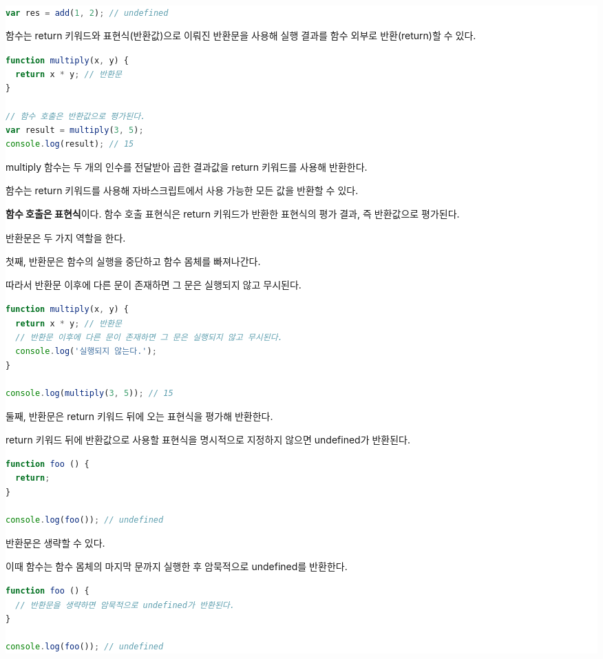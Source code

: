 ```javascript
var res = add(1, 2); // undefined
```



함수는 return 키워드와 표현식(반환값)으로 이뤄진 반환문을 사용해 실행 결과를 함수 외부로 반환(return)할 수 있다.

```javascript
function multiply(x, y) {
  return x * y; // 반환문
}

// 함수 호출은 반환값으로 평가된다.
var result = multiply(3, 5);
console.log(result); // 15
```

multiply 함수는 두 개의 인수를 전달받아 곱한 결과값을 return 키워드를 사용해 반환한다.

함수는 return 키워드를 사용해 자바스크립트에서 사용 가능한 모든 값을 반환할 수 있다.

**함수 호출은 표현식**이다. 함수 호출 표현식은 return 키워드가 반환한 표현식의 평가 결과, 즉 반환값으로 평가된다.



반환문은 두 가지 역할을 한다. 

첫째, 반환문은 함수의 실행을 중단하고 함수 몸체를 빠져나간다. 

따라서 반환문 이후에 다른 문이 존재하면 그 문은 실행되지 않고 무시된다.

```javascript
function multiply(x, y) {
  return x * y; // 반환문
  // 반환문 이후에 다른 문이 존재하면 그 문은 실행되지 않고 무시된다.
  console.log('실행되지 않는다.');
}

console.log(multiply(3, 5)); // 15
```

둘째, 반환문은 return 키워드 뒤에 오는 표현식을 평가해 반환한다. 

return 키워드 뒤에 반환값으로 사용할 표현식을 명시적으로 지정하지 않으면 undefined가 반환된다.

```javascript
function foo () {
  return;
}

console.log(foo()); // undefined
```

반환문은 생략할 수 있다. 

이때 함수는 함수 몸체의 마지막 문까지 실행한 후 암묵적으로 undefined를 반환한다.

```javascript
function foo () {
  // 반환문을 생략하면 암묵적으로 undefined가 반환된다.
}

console.log(foo()); // undefined
```
